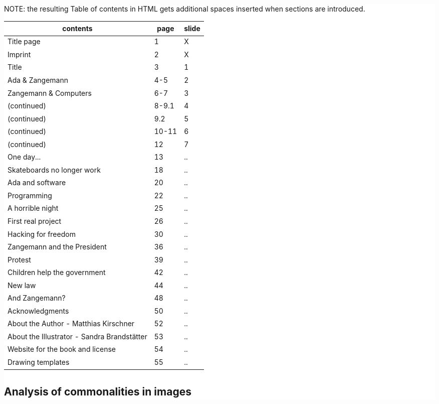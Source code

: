 NOTE: the resulting Table of contents in HTML gets additional spaces inserted when sections are introduced.

| contents                                    | page  | slide |
|---------------------------------------------|-------|-------|
| Title page                                  | 1     | X     |
| Imprint                                     | 2     | X     |
| Title                                       | 3     | 1     |
| Ada & Zangemann                             | 4-5   | 2     |
| Zangemann & Computers                       | 6-7   | 3     |
| (continued)                                 | 8-9.1 | 4     |
| (continued)                                 | 9.2   | 5     |
| (continued)                                 | 10-11 | 6     |
| (continued)                                 | 12    | 7     |
| One day...                                  | 13    | ..    |
| Skateboards no longer work                  | 18    | ..    |
| Ada and software                            | 20    | ..    |
| Programming                                 | 22    | ..    |
| A horrible night                            | 25    | ..    |
| First real project                          | 26    | ..    |
| Hacking for freedom                         | 30    | ..    |
| Zangemann and the President                 | 36    | ..    |
| Protest                                     | 39    | ..    |
| Children help the government                | 42    | ..    |
| New law                                     | 44    | ..    |
| And Zangemann?                              | 48    | ..    |
| Acknowledgments                             | 50    | ..    |
| About the Author - Matthias Kirschner       | 52    | ..    |
| About the Illustrator - Sandra Brandstätter | 53    | ..    |
| Website for the book and license            | 54    | ..    |
| Drawing templates                           | 55    | ..    |

## Analysis of commonalities in images
